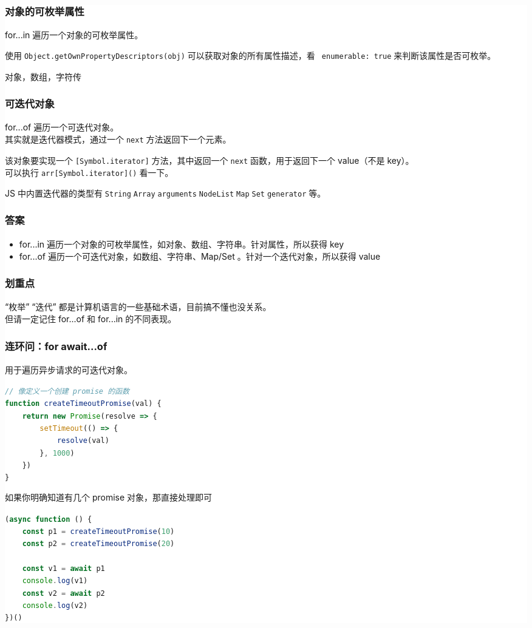 

### 对象的可枚举属性

for...in 遍历一个对象的可枚举属性。

使用 `Object.getOwnPropertyDescriptors(obj)` 可以获取对象的所有属性描述，看 ` enumerable: true` 来判断该属性是否可枚举。

对象，数组，字符传



### 可迭代对象

for...of 遍历一个可迭代对象。<br>
其实就是迭代器模式，通过一个 `next` 方法返回下一个元素。

该对象要实现一个 `[Symbol.iterator]` 方法，其中返回一个 `next` 函数，用于返回下一个 value（不是 key）。<br>
可以执行 `arr[Symbol.iterator]()` 看一下。

JS 中内置迭代器的类型有 `String` `Array` `arguments` `NodeList` `Map` `Set` `generator` 等。



### 答案

- for...in 遍历一个对象的可枚举属性，如对象、数组、字符串。针对属性，所以获得 key
- for...of 遍历一个可迭代对象，如数组、字符串、Map/Set 。针对一个迭代对象，所以获得 value



### 划重点

“枚举” “迭代” 都是计算机语言的一些基础术语，目前搞不懂也没关系。<br>
但请一定记住 for...of 和 for...in 的不同表现。



### 连环问：for await...of

用于遍历异步请求的可迭代对象。

``` js
// 像定义一个创建 promise 的函数
function createTimeoutPromise(val) {
    return new Promise(resolve => {
        setTimeout(() => {
            resolve(val)
        }, 1000)
    })
}
```

如果你明确知道有几个 promise 对象，那直接处理即可

``` js
(async function () {
    const p1 = createTimeoutPromise(10)
    const p2 = createTimeoutPromise(20)

    const v1 = await p1
    console.log(v1)
    const v2 = await p2
    console.log(v2)
})()
```
